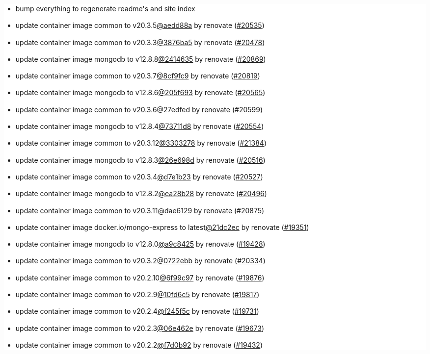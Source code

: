 - bump everything to regenerate readme's and site index

- update container image common to v20.3.5[@aedd88a](https://github.com/aedd88a) by renovate ([#20535](https://github.com/truecharts/charts/issues/20535))

- update container image common to v20.3.3[@3876ba5](https://github.com/3876ba5) by renovate ([#20478](https://github.com/truecharts/charts/issues/20478))

- update container image mongodb to v12.8.8[@2414635](https://github.com/2414635) by renovate ([#20869](https://github.com/truecharts/charts/issues/20869))

- update container image common to v20.3.7[@8cf9fc9](https://github.com/8cf9fc9) by renovate ([#20819](https://github.com/truecharts/charts/issues/20819))

- update container image mongodb to v12.8.6[@205f693](https://github.com/205f693) by renovate ([#20565](https://github.com/truecharts/charts/issues/20565))

- update container image common to v20.3.6[@27edfed](https://github.com/27edfed) by renovate ([#20599](https://github.com/truecharts/charts/issues/20599))

- update container image mongodb to v12.8.4[@73711d8](https://github.com/73711d8) by renovate ([#20554](https://github.com/truecharts/charts/issues/20554))

- update container image common to v20.3.12[@3303278](https://github.com/3303278) by renovate ([#21384](https://github.com/truecharts/charts/issues/21384))

- update container image mongodb to v12.8.3[@26e698d](https://github.com/26e698d) by renovate ([#20516](https://github.com/truecharts/charts/issues/20516))

- update container image common to v20.3.4[@d7e1b23](https://github.com/d7e1b23) by renovate ([#20527](https://github.com/truecharts/charts/issues/20527))

- update container image mongodb to v12.8.2[@ea28b28](https://github.com/ea28b28) by renovate ([#20496](https://github.com/truecharts/charts/issues/20496))

- update container image common to v20.3.11[@dae6129](https://github.com/dae6129) by renovate ([#20875](https://github.com/truecharts/charts/issues/20875))

- update container image docker.io/mongo-express to latest[@21dc2ec](https://github.com/21dc2ec) by renovate ([#19351](https://github.com/truecharts/charts/issues/19351))

- update container image mongodb to v12.8.0[@a9c8425](https://github.com/a9c8425) by renovate ([#19428](https://github.com/truecharts/charts/issues/19428))

- update container image common to v20.3.2[@0722ebb](https://github.com/0722ebb) by renovate ([#20334](https://github.com/truecharts/charts/issues/20334))

- update container image common to v20.2.10[@6f99c97](https://github.com/6f99c97) by renovate ([#19876](https://github.com/truecharts/charts/issues/19876))

- update container image common to v20.2.9[@10fd6c5](https://github.com/10fd6c5) by renovate ([#19817](https://github.com/truecharts/charts/issues/19817))

- update container image common to v20.2.4[@f245f5c](https://github.com/f245f5c) by renovate ([#19731](https://github.com/truecharts/charts/issues/19731))

- update container image common to v20.2.3[@06e462e](https://github.com/06e462e) by renovate ([#19673](https://github.com/truecharts/charts/issues/19673))

- update container image common to v20.2.2[@f7d0b92](https://github.com/f7d0b92) by renovate ([#19432](https://github.com/truecharts/charts/issues/19432))
